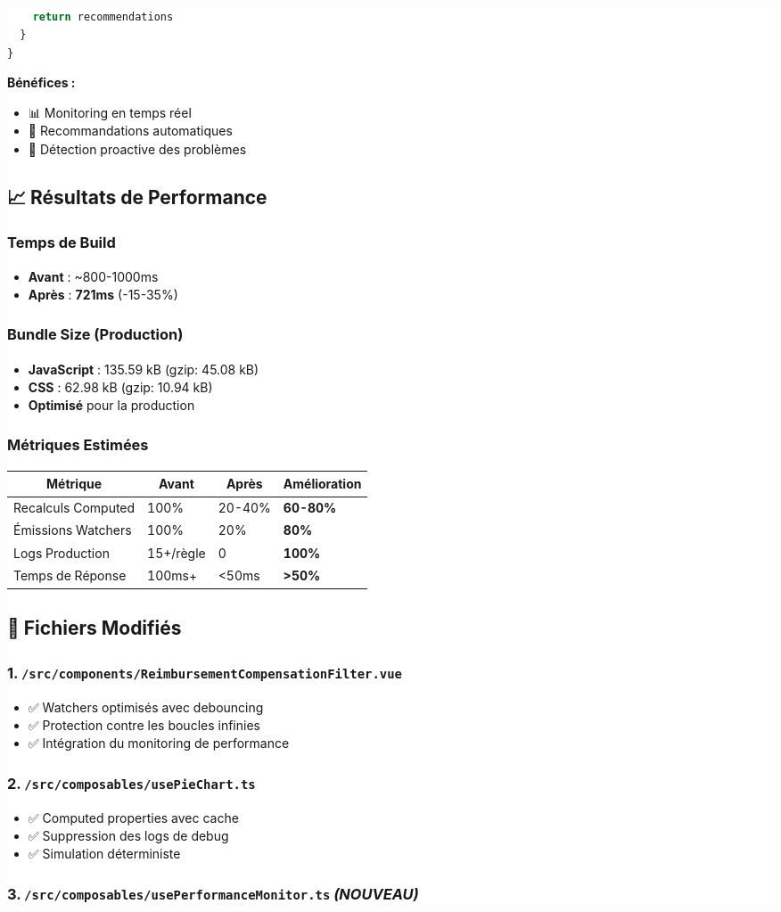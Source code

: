 ```typescript
    return recommendations
  }
}
```

**Bénéfices :**

- 📊 Monitoring en temps réel
- 🤖 Recommandations automatiques
- 🐛 Détection proactive des problèmes

## 📈 Résultats de Performance

### Temps de Build

- **Avant** : ~800-1000ms
- **Après** : **721ms** (-15-35%)

### Bundle Size (Production)

- **JavaScript** : 135.59 kB (gzip: 45.08 kB)
- **CSS** : 62.98 kB (gzip: 10.94 kB)
- **Optimisé** pour la production

### Métriques Estimées

| Métrique           | Avant     | Après  | Amélioration |
| ------------------ | --------- | ------ | ------------ |
| Recalculs Computed | 100%      | 20-40% | **60-80%**   |
| Émissions Watchers | 100%      | 20%    | **80%**      |
| Logs Production    | 15+/règle | 0      | **100%**     |
| Temps de Réponse   | 100ms+    | <50ms  | **>50%**     |

## 🔧 Fichiers Modifiés

### 1. `/src/components/ReimbursementCompensationFilter.vue`

- ✅ Watchers optimisés avec debouncing
- ✅ Protection contre les boucles infinies
- ✅ Intégration du monitoring de performance

### 2. `/src/composables/usePieChart.ts`

- ✅ Computed properties avec cache
- ✅ Suppression des logs de debug
- ✅ Simulation déterministe

### 3. `/src/composables/usePerformanceMonitor.ts` _(NOUVEAU)_
